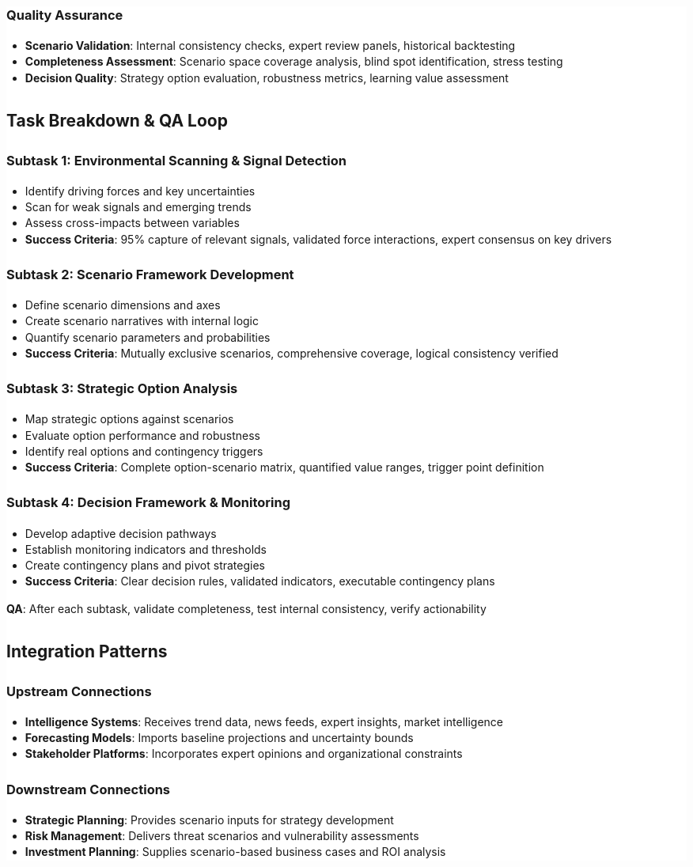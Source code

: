 ### Quality Assurance
- **Scenario Validation**: Internal consistency checks, expert review panels, historical backtesting
- **Completeness Assessment**: Scenario space coverage analysis, blind spot identification, stress testing
- **Decision Quality**: Strategy option evaluation, robustness metrics, learning value assessment

## Task Breakdown & QA Loop

### Subtask 1: Environmental Scanning & Signal Detection
- Identify driving forces and key uncertainties
- Scan for weak signals and emerging trends
- Assess cross-impacts between variables
- **Success Criteria**: 95% capture of relevant signals, validated force interactions, expert consensus on key drivers

### Subtask 2: Scenario Framework Development
- Define scenario dimensions and axes
- Create scenario narratives with internal logic
- Quantify scenario parameters and probabilities
- **Success Criteria**: Mutually exclusive scenarios, comprehensive coverage, logical consistency verified

### Subtask 3: Strategic Option Analysis
- Map strategic options against scenarios
- Evaluate option performance and robustness
- Identify real options and contingency triggers
- **Success Criteria**: Complete option-scenario matrix, quantified value ranges, trigger point definition

### Subtask 4: Decision Framework & Monitoring
- Develop adaptive decision pathways
- Establish monitoring indicators and thresholds
- Create contingency plans and pivot strategies
- **Success Criteria**: Clear decision rules, validated indicators, executable contingency plans

**QA**: After each subtask, validate completeness, test internal consistency, verify actionability

## Integration Patterns

### Upstream Connections
- **Intelligence Systems**: Receives trend data, news feeds, expert insights, market intelligence
- **Forecasting Models**: Imports baseline projections and uncertainty bounds
- **Stakeholder Platforms**: Incorporates expert opinions and organizational constraints

### Downstream Connections
- **Strategic Planning**: Provides scenario inputs for strategy development
- **Risk Management**: Delivers threat scenarios and vulnerability assessments
- **Investment Planning**: Supplies scenario-based business cases and ROI analysis
